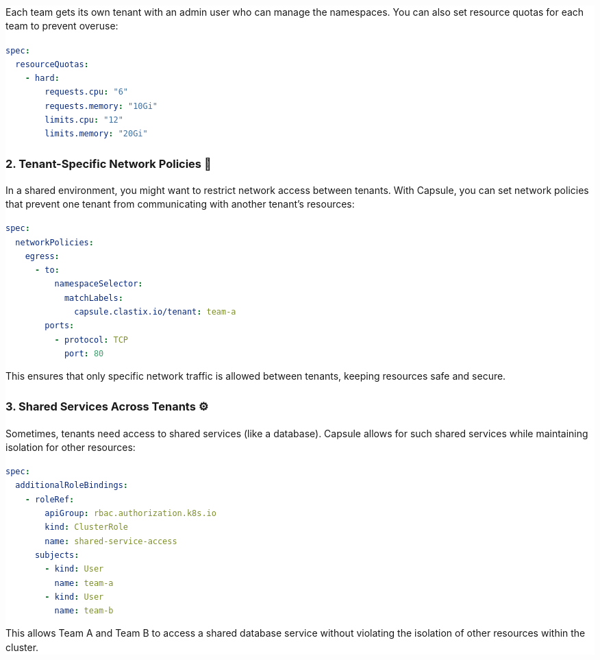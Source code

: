 Each team gets its own tenant with an admin user who can manage the namespaces. You can also set resource quotas for each team to prevent overuse:

```yaml
spec:
  resourceQuotas:
    - hard:
        requests.cpu: "6"
        requests.memory: "10Gi"
        limits.cpu: "12"
        limits.memory: "20Gi"
```

### 2. Tenant-Specific Network Policies 🔐

In a shared environment, you might want to restrict network access between tenants. With Capsule, you can set network policies that prevent one tenant from communicating with another tenant’s resources:

```yaml
spec:
  networkPolicies:
    egress:
      - to:
          namespaceSelector:
            matchLabels:
              capsule.clastix.io/tenant: team-a
        ports:
          - protocol: TCP
            port: 80
```

This ensures that only specific network traffic is allowed between tenants, keeping resources safe and secure.

### 3. Shared Services Across Tenants ⚙️

Sometimes, tenants need access to shared services (like a database). Capsule allows for such shared services while maintaining isolation for other resources:

```yaml
spec:
  additionalRoleBindings:
    - roleRef:
        apiGroup: rbac.authorization.k8s.io
        kind: ClusterRole
        name: shared-service-access
      subjects:
        - kind: User
          name: team-a
        - kind: User
          name: team-b
```

This allows Team A and Team B to access a shared database service without violating the isolation of other resources within the cluster.
